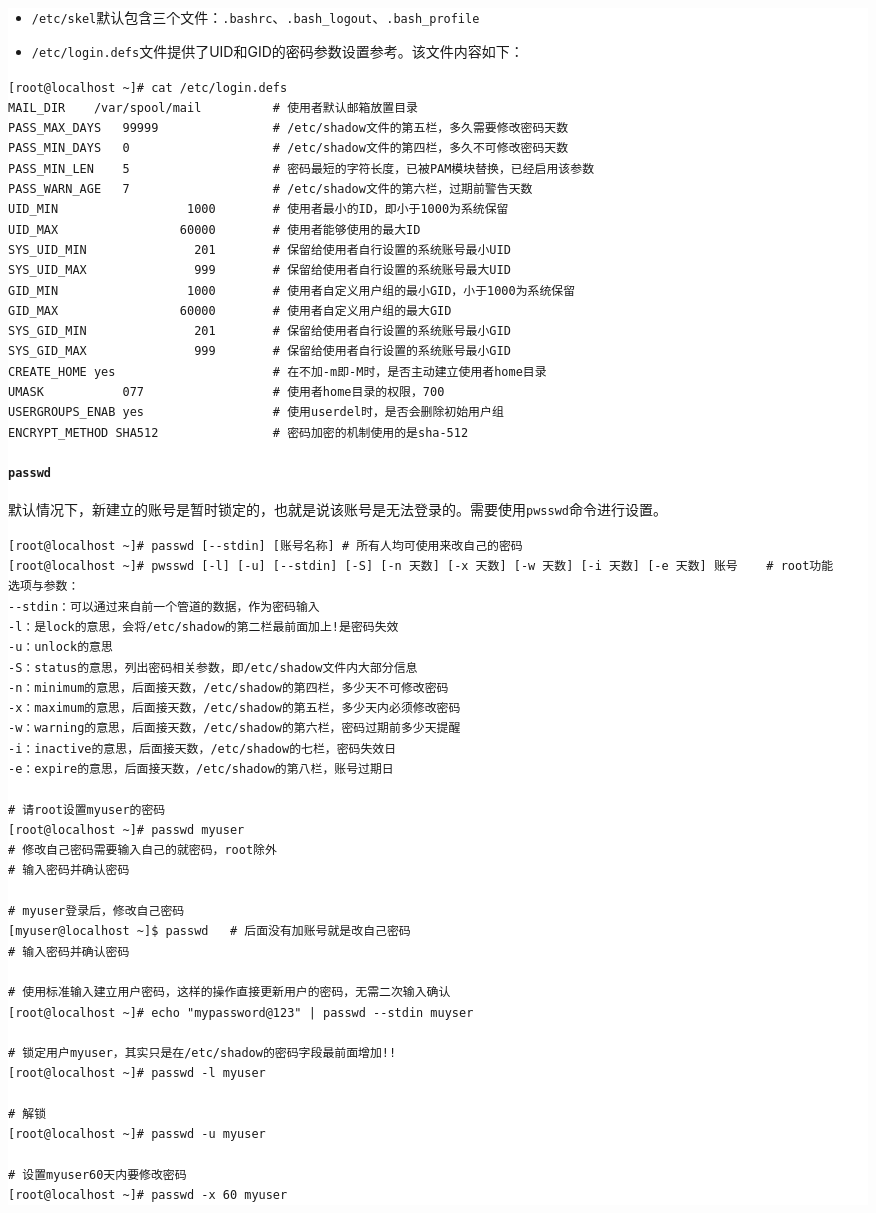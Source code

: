 
- `/etc/skel`默认包含三个文件：`.bashrc`、`.bash_logout`、`.bash_profile`

- `/etc/login.defs`文件提供了UID和GID的密码参数设置参考。该文件内容如下：

```shell
[root@localhost ~]# cat /etc/login.defs 
MAIL_DIR	/var/spool/mail          # 使用者默认邮箱放置目录
PASS_MAX_DAYS	99999                # /etc/shadow文件的第五栏，多久需要修改密码天数
PASS_MIN_DAYS	0					 # /etc/shadow文件的第四栏，多久不可修改密码天数
PASS_MIN_LEN	5					 # 密码最短的字符长度，已被PAM模块替换，已经启用该参数
PASS_WARN_AGE	7					 # /etc/shadow文件的第六栏，过期前警告天数
UID_MIN                  1000        # 使用者最小的ID，即小于1000为系统保留
UID_MAX                 60000        # 使用者能够使用的最大ID
SYS_UID_MIN               201		 # 保留给使用者自行设置的系统账号最小UID
SYS_UID_MAX               999		 # 保留给使用者自行设置的系统账号最大UID
GID_MIN                  1000		 # 使用者自定义用户组的最小GID，小于1000为系统保留
GID_MAX                 60000		 # 使用者自定义用户组的最大GID
SYS_GID_MIN               201		 # 保留给使用者自行设置的系统账号最小GID
SYS_GID_MAX               999		 # 保留给使用者自行设置的系统账号最小GID
CREATE_HOME	yes						 # 在不加-m即-M时，是否主动建立使用者home目录
UMASK           077					 # 使用者home目录的权限，700
USERGROUPS_ENAB yes					 # 使用userdel时，是否会删除初始用户组
ENCRYPT_METHOD SHA512				 # 密码加密的机制使用的是sha-512
```



#### `passwd`

默认情况下，新建立的账号是暂时锁定的，也就是说该账号是无法登录的。需要使用`pwsswd`命令进行设置。

```shel
[root@localhost ~]# passwd [--stdin] [账号名称] # 所有人均可使用来改自己的密码
[root@localhost ~]# pwsswd [-l] [-u] [--stdin] [-S] [-n 天数] [-x 天数] [-w 天数] [-i 天数] [-e 天数] 账号    # root功能
选项与参数：
--stdin：可以通过来自前一个管道的数据，作为密码输入
-l：是lock的意思，会将/etc/shadow的第二栏最前面加上!是密码失效
-u：unlock的意思
-S：status的意思，列出密码相关参数，即/etc/shadow文件内大部分信息
-n：minimum的意思，后面接天数，/etc/shadow的第四栏，多少天不可修改密码
-x：maximum的意思，后面接天数，/etc/shadow的第五栏，多少天内必须修改密码
-w：warning的意思，后面接天数，/etc/shadow的第六栏，密码过期前多少天提醒
-i：inactive的意思，后面接天数，/etc/shadow的七栏，密码失效日
-e：expire的意思，后面接天数，/etc/shadow的第八栏，账号过期日

# 请root设置myuser的密码
[root@localhost ~]# passwd myuser
# 修改自己密码需要输入自己的就密码，root除外
# 输入密码并确认密码

# myuser登录后，修改自己密码
[myuser@localhost ~]$ passwd   # 后面没有加账号就是改自己密码
# 输入密码并确认密码

# 使用标准输入建立用户密码，这样的操作直接更新用户的密码，无需二次输入确认
[root@localhost ~]# echo "mypassword@123" | passwd --stdin muyser

# 锁定用户myuser，其实只是在/etc/shadow的密码字段最前面增加!!
[root@localhost ~]# passwd -l myuser

# 解锁
[root@localhost ~]# passwd -u myuser

# 设置myuser60天内要修改密码
[root@localhost ~]# passwd -x 60 myuser
```